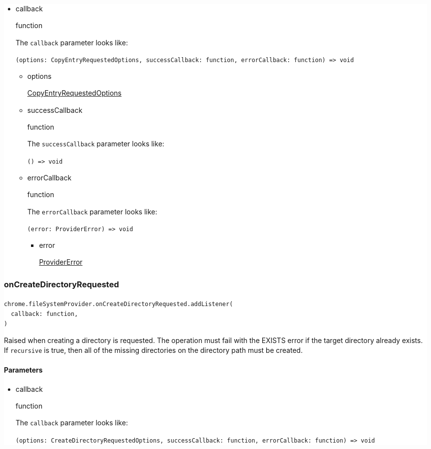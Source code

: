 - callback
  
  function
  
  The `callback` parameter looks like:
  
  ```
  (options: CopyEntryRequestedOptions, successCallback: function, errorCallback: function) => void
  ```
  
  - options
    
    [CopyEntryRequestedOptions](#type-CopyEntryRequestedOptions)
  - successCallback
    
    function
    
    The `successCallback` parameter looks like:
    
    ```
    () => void
    ```
  - errorCallback
    
    function
    
    The `errorCallback` parameter looks like:
    
    ```
    (error: ProviderError) => void
    ```
    
    - error
      
      [ProviderError](#type-ProviderError)

### onCreateDirectoryRequested

```
chrome.fileSystemProvider.onCreateDirectoryRequested.addListener(
  callback: function,
)
```

Raised when creating a directory is requested. The operation must fail with the EXISTS error if the target directory already exists. If `recursive` is true, then all of the missing directories on the directory path must be created.

#### Parameters

- callback
  
  function
  
  The `callback` parameter looks like:
  
  ```
  (options: CreateDirectoryRequestedOptions, successCallback: function, errorCallback: function) => void
  ```
  